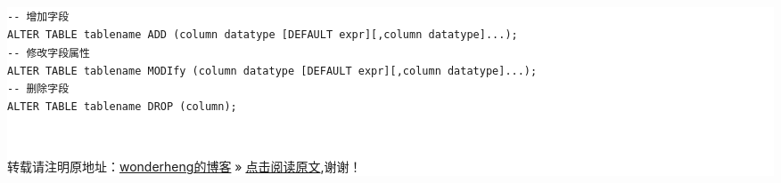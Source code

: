 ```
-- 增加字段
ALTER TABLE tablename ADD (column datatype [DEFAULT expr][,column datatype]...);
-- 修改字段属性
ALTER TABLE tablename MODIfy (column datatype [DEFAULT expr][,column datatype]...);
-- 删除字段
ALTER TABLE tablename DROP (column);
```

<br>

转载请注明原地址：[wonderheng的博客](http://www.wonderheng.top) » [点击阅读原文](http://www.wonderheng.top/2017/12/%E6%B5%85%E8%B0%88%E6%8E%92%E5%BA%8F-%E5%86%92%E6%B3%A1%E6%8E%92%E5%BA%8F/),谢谢！